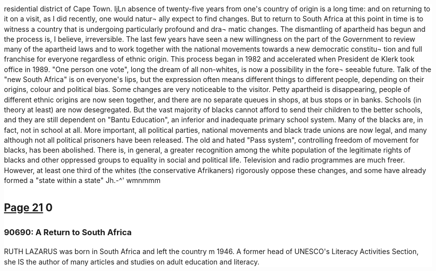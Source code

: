 residential district of Cape
Town.
IjLn absence of twenty-five years from one's
country of origin is a long time: and on returning
to it on a visit, as I did recently, one would natur¬
ally expect to find changes. But to return to South
Africa at this point in time is to witness a country
that is undergoing particularly profound and dra¬
matic changes.
The dismantling of apartheid has begun and
the process is, I believe, irreversible. The last few
years have seen a new willingness on the part of
the Government to review many of the apartheid
laws and to work together with the national
movements towards a new democratic constitu¬
tion and full franchise for everyone regardless of
ethnic origin. This process began in 1982 and
accelerated when President de Klerk took office
in 1989. "One person one vote", long the dream
of all non-whites, is now a possibility in the fore¬
seeable future.
Talk of the "new South Africa" is on
everyone's lips, but the expression often means
different things to different people, depending on
their origins, colour and political bias.
Some changes are very noticeable to the
visitor. Petty apartheid is disappearing, people of
different ethnic origins are now seen together,
and there are no separate queues in shops, at bus
stops or in banks. Schools (in theory at least) are
now desegregated. But the vast majority of blacks
cannot afford to send their children to the better
schools, and they are still dependent on "Bantu
Education", an inferior and inadequate primary
school system. Many of the blacks are, in fact,
not in school at all.
More important, all political parties, national
movements and black trade unions are now legal,
and many although not all political prisoners
have been released. The old and hated "Pass
system", controlling freedom of movement for
blacks, has been abolished.
There is, in general, a greater recognition
among the white population of the legitimate
rights of blacks and other oppressed groups to
equality in social and political life. Television and
radio programmes are much freer. However, at
least one third of the whites (the conservative
Afrikaners) rigorously oppose these changes, and
some have already formed a "state within a state"
Jh.-^' wmnmmm
## [Page 21](https://demo.humlab.umu.se/courier/090699engo.pdf#page=21) 0
### 90690: A Return to South Africa
RUTH LAZARUS
was born in South Africa and
left the country m 1946. A
former head of UNESCO's
Literacy Activities Section, she
IS the author of many articles
and studies on adult education
and literacy.